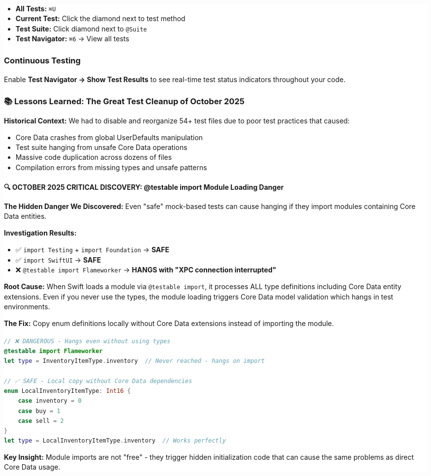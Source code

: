 - **All Tests:** `⌘U`
- **Current Test:** Click the diamond next to test method
- **Test Suite:** Click diamond next to `@Suite`
- **Test Navigator:** `⌘6` → View all tests

### Continuous Testing

Enable **Test Navigator → Show Test Results** to see real-time test status indicators throughout your code.

### 📚 Lessons Learned: The Great Test Cleanup of October 2025

**Historical Context:** We had to disable and reorganize 54+ test files due to poor test practices that caused:
- Core Data crashes from global UserDefaults manipulation
- Test suite hanging from unsafe Core Data operations  
- Massive code duplication across dozens of files
- Compilation errors from missing types and unsafe patterns

#### 🔍 **OCTOBER 2025 CRITICAL DISCOVERY: @testable import Module Loading Danger**

**The Hidden Danger We Discovered:**
Even "safe" mock-based tests can cause hanging if they import modules containing Core Data entities. 

**Investigation Results:**
- ✅ `import Testing` + `import Foundation` → **SAFE**
- ✅ `import SwiftUI` → **SAFE**  
- ❌ `@testable import Flameworker` → **HANGS with "XPC connection interrupted"**

**Root Cause:** When Swift loads a module via `@testable import`, it processes ALL type definitions including Core Data entity extensions. Even if you never use the types, the module loading triggers Core Data model validation which hangs in test environments.

**The Fix:** Copy enum definitions locally without Core Data extensions instead of importing the module.

```swift
// ❌ DANGEROUS - Hangs even without using types
@testable import Flameworker
let type = InventoryItemType.inventory  // Never reached - hangs on import

// ✅ SAFE - Local copy without Core Data dependencies  
enum LocalInventoryItemType: Int16 {
    case inventory = 0
    case buy = 1
    case sell = 2
}
let type = LocalInventoryItemType.inventory  // Works perfectly
```

**Key Insight:** Module imports are not "free" - they trigger hidden initialization code that can cause the same problems as direct Core Data usage.
